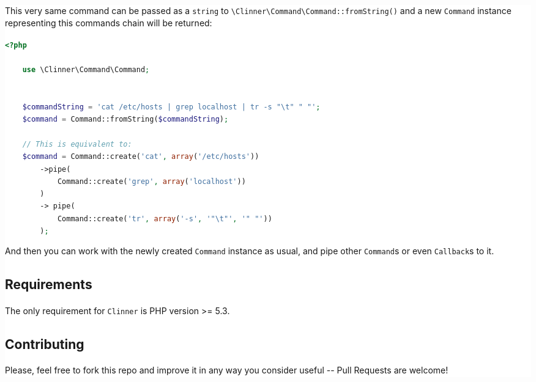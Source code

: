 This very same command can be passed as a `string` to `\Clinner\Command\Command::fromString()` and
a new `Command` instance representing this commands chain will be returned:

```php
<?php

    use \Clinner\Command\Command;
    
    
    $commandString = 'cat /etc/hosts | grep localhost | tr -s "\t" " "';
    $command = Command::fromString($commandString);
    
    // This is equivalent to:
    $command = Command::create('cat', array('/etc/hosts'))
        ->pipe(
            Command::create('grep', array('localhost'))
        )
        -> pipe(
            Command::create('tr', array('-s', '"\t"', '" "'))
        );
```

And then you can work with the newly created `Command` instance as usual, and pipe other
`Command`s or even `Callback`s to it.

## Requirements

The only requirement for `Clinner` is PHP version >= 5.3.

## Contributing

Please, feel free to fork this repo and improve it in any way you consider useful
 -- Pull Requests are welcome!
